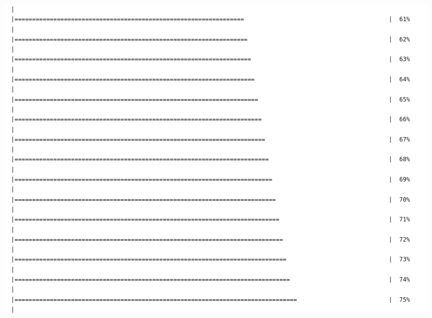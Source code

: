 ```
  |                                                                                                                
  |=================================================================                                         |  61%
  |                                                                                                                
  |==================================================================                                        |  62%
  |                                                                                                                
  |===================================================================                                       |  63%
  |                                                                                                                
  |====================================================================                                      |  64%
  |                                                                                                                
  |=====================================================================                                     |  65%
  |                                                                                                                
  |======================================================================                                    |  66%
  |                                                                                                                
  |=======================================================================                                   |  67%
  |                                                                                                                
  |========================================================================                                  |  68%
  |                                                                                                                
  |=========================================================================                                 |  69%
  |                                                                                                                
  |==========================================================================                                |  70%
  |                                                                                                                
  |===========================================================================                               |  71%
  |                                                                                                                
  |============================================================================                              |  72%
  |                                                                                                                
  |=============================================================================                             |  73%
  |                                                                                                                
  |==============================================================================                            |  74%
  |                                                                                                                
  |================================================================================                          |  75%
  |                                                                                                                
```